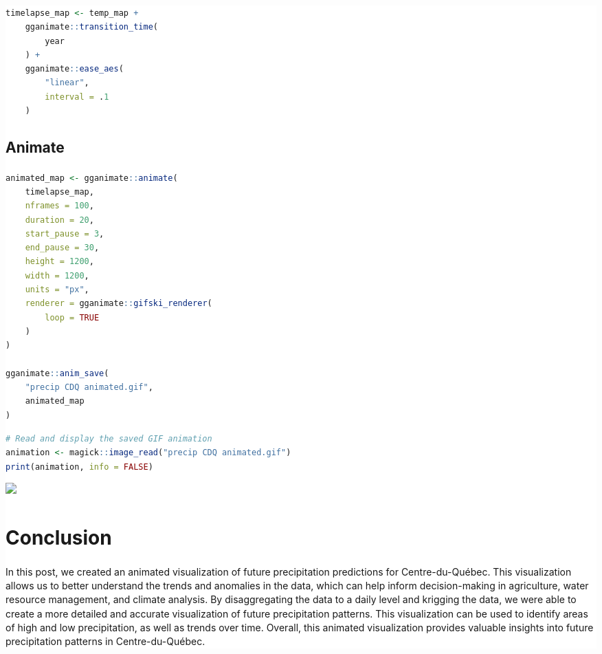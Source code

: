 ``` r
timelapse_map <- temp_map +
    gganimate::transition_time(
        year
    ) +
    gganimate::ease_aes(
        "linear",
        interval = .1
    )
```

## Animate

``` r
animated_map <- gganimate::animate(
    timelapse_map,
    nframes = 100,
    duration = 20,
    start_pause = 3,
    end_pause = 30,
    height = 1200,
    width = 1200,
    units = "px",
    renderer = gganimate::gifski_renderer(
        loop = TRUE
    )
)

gganimate::anim_save(
    "precip CDQ animated.gif",
    animated_map
)
```

``` r
# Read and display the saved GIF animation
animation <- magick::image_read("precip CDQ animated.gif")
print(animation, info = FALSE)
```

![](index.markdown_strict_files/figure-markdown_strict/unnamed-chunk-12-1.gif)

# Conclusion

In this post, we created an animated visualization of future precipitation predictions for Centre-du-Québec. This visualization allows us to better understand the trends and anomalies in the data, which can help inform decision-making in agriculture, water resource management, and climate analysis. By disaggregating the data to a daily level and krigging the data, we were able to create a more detailed and accurate visualization of future precipitation patterns. This visualization can be used to identify areas of high and low precipitation, as well as trends over time. Overall, this animated visualization provides valuable insights into future precipitation patterns in Centre-du-Québec.
